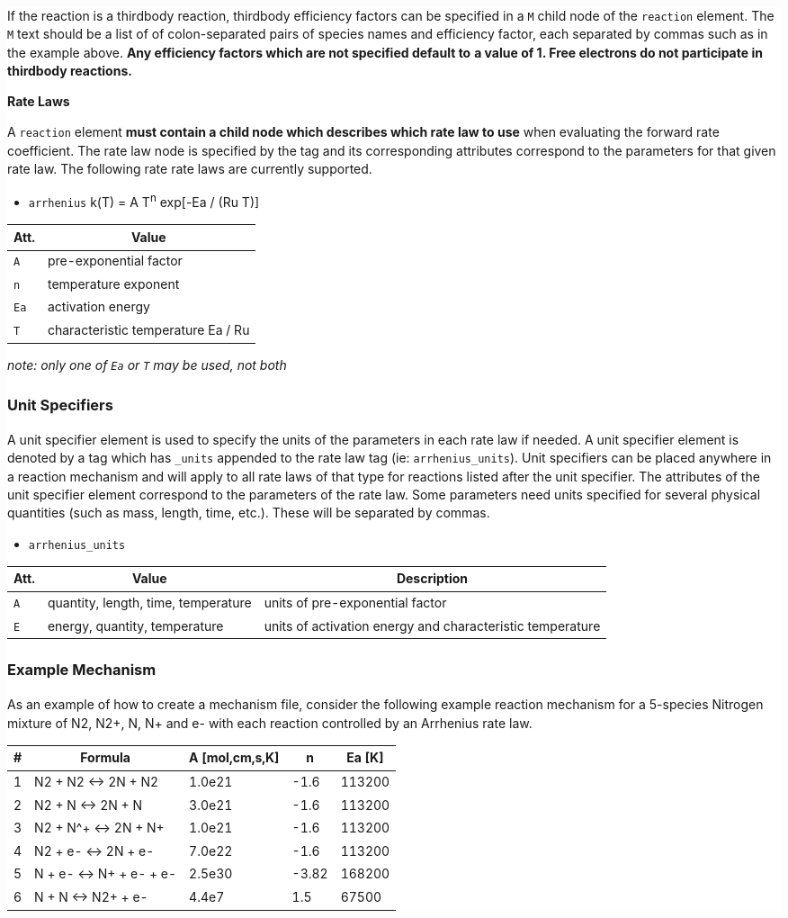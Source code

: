 If the reaction is a thirdbody reaction, thirdbody efficiency factors can be specified in
a `M` child node of the `reaction` element.  The `M` text should be a list of of
colon-separated pairs of species names and efficiency factor, each separated by commas
such as in the example above.  __Any efficiency factors which are not specified default to__
__a value of 1.  Free electrons do not participate in thirdbody reactions.__

**Rate Laws** <br>

A `reaction` element __must contain a child node which describes which rate law to use__
when evaluating the forward rate coefficient.  The rate law node is specified by the tag
and its corresponding attributes correspond to the parameters for that given rate law.  The
following rate rate laws are currently supported.

- `arrhenius`  k(T) = A T<sup>n</sup> exp[-Ea / (Ru T)]

Att. | Value
-----|--------
`A`  | pre-exponential factor
`n`  | temperature exponent
`Ea` | activation energy
`T`  | characteristic temperature Ea / Ru

_note: only one of `Ea` or `T` may be used, not both_

### Unit Specifiers
<a id="unit-specifiers"></a>

A unit specifier element is used to specify the units of the parameters in each rate law
if needed.  A unit specifier element is denoted by a tag which has `_units` appended to
the rate law tag (ie: `arrhenius_units`).  Unit specifiers can be placed anywhere in a
reaction mechanism and will apply to all rate laws of that type for reactions listed after
the unit specifier.  The attributes of the unit specifier element correspond to the
parameters of the rate law.  Some parameters need units specified for several physical
quantities (such as mass, length, time, etc.).  These will be separated by commas.

- `arrhenius_units`

Att. | Value                               | Description
-----|-------------------------------------|-------------
`A`  | quantity, length, time, temperature | units of pre-exponential factor
`E`  | energy, quantity, temperature       | units of activation energy and characteristic temperature

### Example Mechanism
<a id="example-mechanism"></a>

As an example of how to create a mechanism file, consider the following example reaction
mechanism for a 5-species Nitrogen mixture of N2, N2+, N, N+ and e- with each reaction
controlled by an Arrhenius rate law.

\# | Formula                                  | A [mol,cm,s,K] | n     | Ea [K]
---|------------------------------------------|----------------|-------|--------
1  | N2 + N2 <-> 2N + N2    | 1.0e21         | -1.6  | 113200
2  | N2 + N <-> 2N + N       | 3.0e21         | -1.6  | 113200
3  | N2 + N^+ <-> 2N + N+    | 1.0e21         | -1.6  | 113200
4  | N2 + e- <-> 2N + e-     | 7.0e22         | -1.6  | 113200
5  | N + e- <-> N+ + e- + e- | 2.5e30         | -3.82 | 168200
6  | N + N <-> N2+ + e-      | 4.4e7          | 1.5   | 67500
